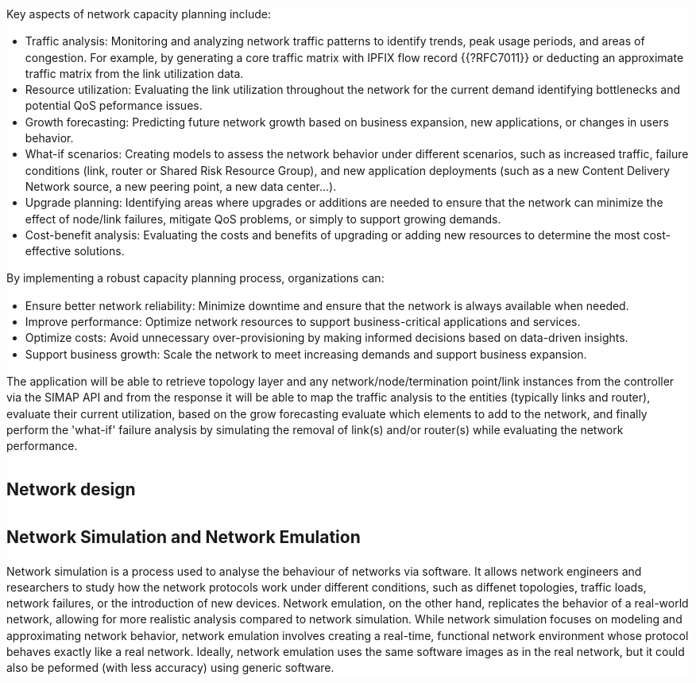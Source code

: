 Key aspects of network capacity planning include:

* Traffic analysis: Monitoring and analyzing network traffic patterns to identify trends, peak usage periods, and areas
of congestion. For example, by generating a core traffic matrix with IPFIX flow record {{?RFC7011}} or deducting an approximate traffic matrix from the link utilization data.
* Resource utilization: Evaluating the link utilization throughout the network for the current demand identifying bottlenecks and potential QoS peformance issues.
* Growth forecasting: Predicting future network growth based on business expansion, new applications, or changes in users
behavior.
* What-if scenarios: Creating models to assess the network behavior under different scenarios, such as increased traffic,
failure conditions (link, router or Shared Risk Resource Group), and new application deployments (such as a new Content Delivery Network source, a new peering point, a new data center...).
* Upgrade planning: Identifying areas where upgrades or additions are needed to ensure that the network can minimize the
 effect of node/link failures, mitigate QoS problems, or simply to support growing demands.
* Cost-benefit analysis: Evaluating the costs and benefits of upgrading or adding new resources to determine the most
cost-effective solutions.

By implementing a robust capacity planning process, organizations can:

* Ensure better network reliability: Minimize downtime and ensure that the network is always available when needed.
* Improve performance: Optimize network resources to support business-critical applications and services.
* Optimize costs: Avoid unnecessary over-provisioning by making informed decisions based on data-driven insights.
* Support business growth: Scale the network to meet increasing demands and support business expansion.

The application will be able to retrieve topology layer and any network/node/termination point/link instances from
the controller via the SIMAP API and from the response it will be able to map the traffic analysis to the entities
(typically links and router), evaluate their current utilization, based on the grow forecasting evaluate which elements
to add to the network, and finally perform the 'what-if' failure analysis by simulating the removal of link(s) and/or
router(s) while evaluating the network performance.

## Network design

## Network Simulation and Network Emulation

Network simulation is a process used to analyse the behaviour of networks via software. It allows network engineers and researchers to study how the network protocols work under different conditions, such as diffenet topologies, traffic loads, network failures, or the introduction of new devices. Network emulation, on the other hand, replicates the behavior of a real-world network, allowing for more realistic analysis compared to network simulation. While network simulation focuses on modeling and approximating network behavior, network emulation involves creating a real-time, functional network environment whose protocol behaves exactly like a real network. Ideally, network emulation uses the same software images as in the real network, but it could also be peformed (with less accuracy) using generic software.
